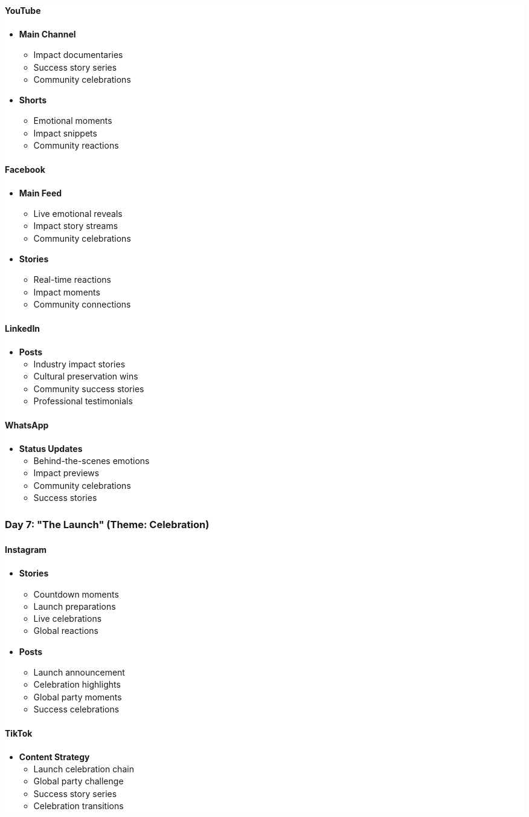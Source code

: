 #### YouTube
- **Main Channel**
  - Impact documentaries
  - Success story series
  - Community celebrations
  
- **Shorts**
  - Emotional moments
  - Impact snippets
  - Community reactions

#### Facebook
- **Main Feed**
  - Live emotional reveals
  - Impact story streams
  - Community celebrations
  
- **Stories**
  - Real-time reactions
  - Impact moments
  - Community connections

#### LinkedIn
- **Posts**
  - Industry impact stories
  - Cultural preservation wins
  - Community success stories
  - Professional testimonials

#### WhatsApp
- **Status Updates**
  - Behind-the-scenes emotions
  - Impact previews
  - Community celebrations
  - Success stories

### Day 7: "The Launch" (Theme: Celebration)

#### Instagram
- **Stories**
  - Countdown moments
  - Launch preparations
  - Live celebrations
  - Global reactions

- **Posts**
  - Launch announcement
  - Celebration highlights
  - Global party moments
  - Success celebrations

#### TikTok
- **Content Strategy**
  - Launch celebration chain
  - Global party challenge
  - Success story series
  - Celebration transitions
